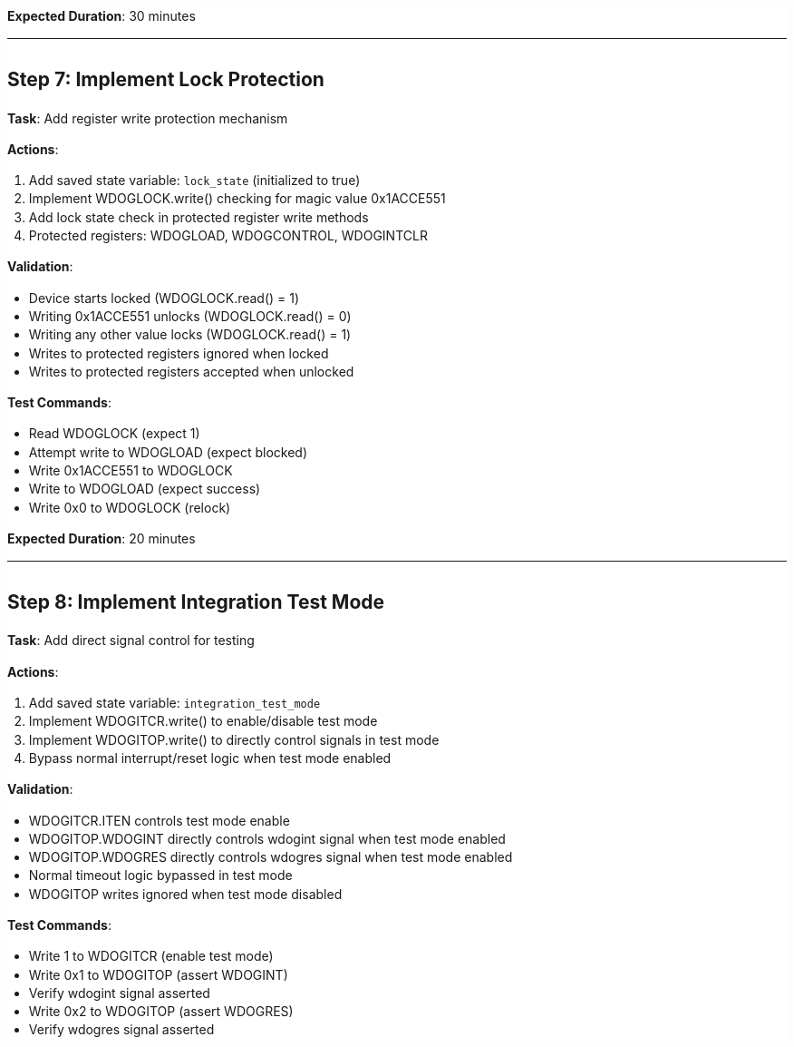 **Expected Duration**: 30 minutes

---

## Step 7: Implement Lock Protection

**Task**: Add register write protection mechanism

**Actions**:
1. Add saved state variable: `lock_state` (initialized to true)
2. Implement WDOGLOCK.write() checking for magic value 0x1ACCE551
3. Add lock state check in protected register write methods
4. Protected registers: WDOGLOAD, WDOGCONTROL, WDOGINTCLR

**Validation**:
- Device starts locked (WDOGLOCK.read() = 1)
- Writing 0x1ACCE551 unlocks (WDOGLOCK.read() = 0)
- Writing any other value locks (WDOGLOCK.read() = 1)
- Writes to protected registers ignored when locked
- Writes to protected registers accepted when unlocked

**Test Commands**:
- Read WDOGLOCK (expect 1)
- Attempt write to WDOGLOAD (expect blocked)
- Write 0x1ACCE551 to WDOGLOCK
- Write to WDOGLOAD (expect success)
- Write 0x0 to WDOGLOCK (relock)

**Expected Duration**: 20 minutes

---

## Step 8: Implement Integration Test Mode

**Task**: Add direct signal control for testing

**Actions**:
1. Add saved state variable: `integration_test_mode`
2. Implement WDOGITCR.write() to enable/disable test mode
3. Implement WDOGITOP.write() to directly control signals in test mode
4. Bypass normal interrupt/reset logic when test mode enabled

**Validation**:
- WDOGITCR.ITEN controls test mode enable
- WDOGITOP.WDOGINT directly controls wdogint signal when test mode enabled
- WDOGITOP.WDOGRES directly controls wdogres signal when test mode enabled
- Normal timeout logic bypassed in test mode
- WDOGITOP writes ignored when test mode disabled

**Test Commands**:
- Write 1 to WDOGITCR (enable test mode)
- Write 0x1 to WDOGITOP (assert WDOGINT)
- Verify wdogint signal asserted
- Write 0x2 to WDOGITOP (assert WDOGRES)
- Verify wdogres signal asserted
